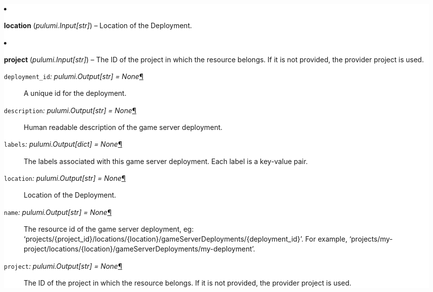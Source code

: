 <li><p><strong>location</strong> (<em>pulumi.Input</em><em>[</em><em>str</em><em>]</em>) – Location of the Deployment.</p></li>
<li><p><strong>project</strong> (<em>pulumi.Input</em><em>[</em><em>str</em><em>]</em>) – The ID of the project in which the resource belongs.
If it is not provided, the provider project is used.</p></li>
</ul>
</dd>
</dl>
<dl class="py attribute">
<dt id="pulumi_gcp.gameservices.GameServerDeployment.deployment_id">
<code class="sig-name descname">deployment_id</code><em class="property">: pulumi.Output[str]</em><em class="property"> = None</em><a class="headerlink" href="#pulumi_gcp.gameservices.GameServerDeployment.deployment_id" title="Permalink to this definition">¶</a></dt>
<dd><p>A unique id for the deployment.</p>
</dd></dl>

<dl class="py attribute">
<dt id="pulumi_gcp.gameservices.GameServerDeployment.description">
<code class="sig-name descname">description</code><em class="property">: pulumi.Output[str]</em><em class="property"> = None</em><a class="headerlink" href="#pulumi_gcp.gameservices.GameServerDeployment.description" title="Permalink to this definition">¶</a></dt>
<dd><p>Human readable description of the game server deployment.</p>
</dd></dl>

<dl class="py attribute">
<dt id="pulumi_gcp.gameservices.GameServerDeployment.labels">
<code class="sig-name descname">labels</code><em class="property">: pulumi.Output[dict]</em><em class="property"> = None</em><a class="headerlink" href="#pulumi_gcp.gameservices.GameServerDeployment.labels" title="Permalink to this definition">¶</a></dt>
<dd><p>The labels associated with this game server deployment. Each label is a
key-value pair.</p>
</dd></dl>

<dl class="py attribute">
<dt id="pulumi_gcp.gameservices.GameServerDeployment.location">
<code class="sig-name descname">location</code><em class="property">: pulumi.Output[str]</em><em class="property"> = None</em><a class="headerlink" href="#pulumi_gcp.gameservices.GameServerDeployment.location" title="Permalink to this definition">¶</a></dt>
<dd><p>Location of the Deployment.</p>
</dd></dl>

<dl class="py attribute">
<dt id="pulumi_gcp.gameservices.GameServerDeployment.name">
<code class="sig-name descname">name</code><em class="property">: pulumi.Output[str]</em><em class="property"> = None</em><a class="headerlink" href="#pulumi_gcp.gameservices.GameServerDeployment.name" title="Permalink to this definition">¶</a></dt>
<dd><p>The resource id of the game server deployment, eg:
‘projects/{project_id}/locations/{location}/gameServerDeployments/{deployment_id}’. For example,
‘projects/my-project/locations/{location}/gameServerDeployments/my-deployment’.</p>
</dd></dl>

<dl class="py attribute">
<dt id="pulumi_gcp.gameservices.GameServerDeployment.project">
<code class="sig-name descname">project</code><em class="property">: pulumi.Output[str]</em><em class="property"> = None</em><a class="headerlink" href="#pulumi_gcp.gameservices.GameServerDeployment.project" title="Permalink to this definition">¶</a></dt>
<dd><p>The ID of the project in which the resource belongs.
If it is not provided, the provider project is used.</p>
</dd></dl>
